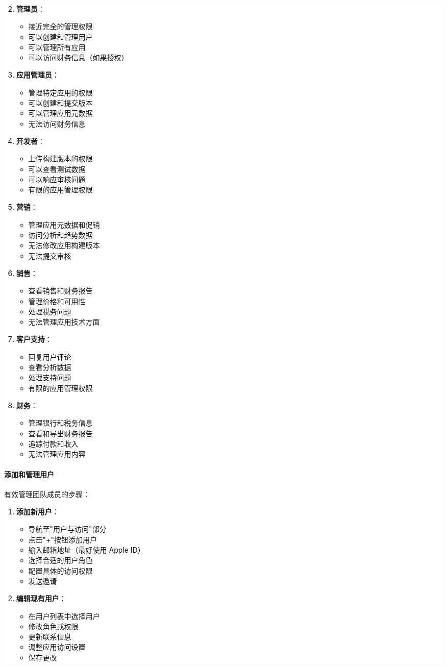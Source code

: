 2. **管理员**：
   - 接近完全的管理权限
   - 可以创建和管理用户
   - 可以管理所有应用
   - 可以访问财务信息（如果授权）

3. **应用管理员**：
   - 管理特定应用的权限
   - 可以创建和提交版本
   - 可以管理应用元数据
   - 无法访问财务信息

4. **开发者**：
   - 上传构建版本的权限
   - 可以查看测试数据
   - 可以响应审核问题
   - 有限的应用管理权限

5. **营销**：
   - 管理应用元数据和促销
   - 访问分析和趋势数据
   - 无法修改应用构建版本
   - 无法提交审核

6. **销售**：
   - 查看销售和财务报告
   - 管理价格和可用性
   - 处理税务问题
   - 无法管理应用技术方面

7. **客户支持**：
   - 回复用户评论
   - 查看分析数据
   - 处理支持问题
   - 有限的应用管理权限

8. **财务**：
   - 管理银行和税务信息
   - 查看和导出财务报告
   - 追踪付款和收入
   - 无法管理应用内容

#### 添加和管理用户

有效管理团队成员的步骤：

1. **添加新用户**：
   - 导航至"用户与访问"部分
   - 点击"+"按钮添加用户
   - 输入邮箱地址（最好使用 Apple ID）
   - 选择合适的用户角色
   - 配置具体的访问权限
   - 发送邀请

2. **编辑现有用户**：
   - 在用户列表中选择用户
   - 修改角色或权限
   - 更新联系信息
   - 调整应用访问设置
   - 保存更改
